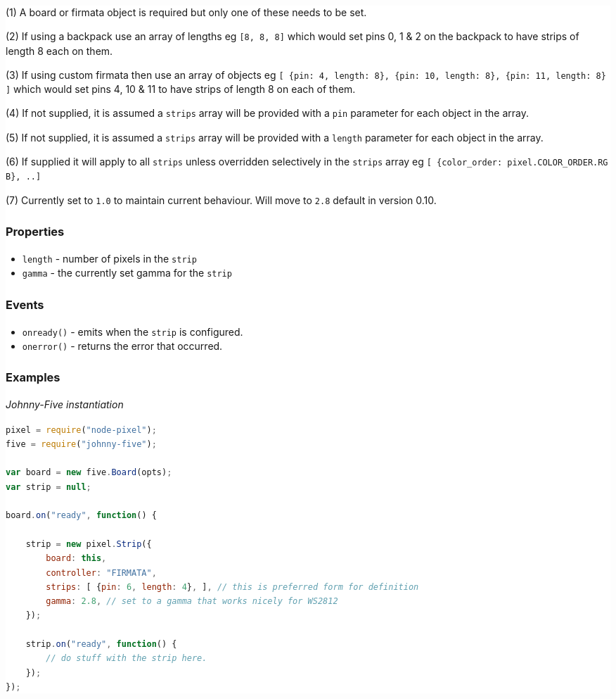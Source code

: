 (1) A board or firmata object is required but only one of these needs to be set.

(2) If using a backpack use an array of lengths eg `[8, 8, 8]` which would set
pins 0, 1 & 2 on the backpack to have strips of length 8 each on them.

(3) If using custom firmata then use an array of objects eg
`[ {pin: 4, length: 8}, {pin: 10, length: 8}, {pin: 11, length: 8} ]`
which would set pins 4, 10 & 11 to have strips of length 8 on each of them.

(4) If not supplied, it is assumed a `strips` array will be provided with a
`pin` parameter for each object in the array.

(5) If not supplied, it is assumed a `strips` array will be provided with a
`length` parameter for each object in the array.

(6) If supplied it will apply to all `strips` unless overridden selectively in
the `strips` array eg `[ {color_order: pixel.COLOR_ORDER.RGB}, ..]`

(7) Currently set to `1.0` to maintain current behaviour. Will move to `2.8` default
in version 0.10.

### Properties

* `length` - number of pixels in the `strip`
* `gamma` - the currently set gamma for the `strip`

### Events

* `onready()` -  emits when the `strip` is configured.
* `onerror()` - returns the error that occurred.

### Examples

_Johnny-Five instantiation_

```javascript
pixel = require("node-pixel");
five = require("johnny-five");

var board = new five.Board(opts);
var strip = null;

board.on("ready", function() {

    strip = new pixel.Strip({
        board: this,
        controller: "FIRMATA",
        strips: [ {pin: 6, length: 4}, ], // this is preferred form for definition
        gamma: 2.8, // set to a gamma that works nicely for WS2812
    });

    strip.on("ready", function() {
        // do stuff with the strip here.
    });
});
```
